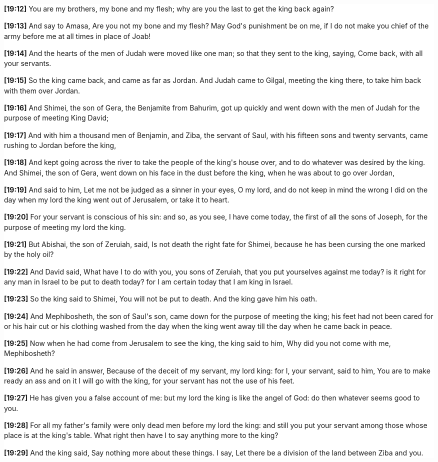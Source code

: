 **[19:12]** You are my brothers, my bone and my flesh; why are you the last to get the king back again?

**[19:13]** And say to Amasa, Are you not my bone and my flesh? May God's punishment be on me, if I do not make you chief of the army before me at all times in place of Joab!

**[19:14]** And the hearts of the men of Judah were moved like one man; so that they sent to the king, saying, Come back, with all your servants.

**[19:15]** So the king came back, and came as far as Jordan. And Judah came to Gilgal, meeting the king there, to take him back with them over Jordan.

**[19:16]** And Shimei, the son of Gera, the Benjamite from Bahurim, got up quickly and went down with the men of Judah for the purpose of meeting King David;

**[19:17]** And with him a thousand men of Benjamin, and Ziba, the servant of Saul, with his fifteen sons and twenty servants, came rushing to Jordan before the king,

**[19:18]** And kept going across the river to take the people of the king's house over, and to do whatever was desired by the king. And Shimei, the son of Gera, went down on his face in the dust before the king, when he was about to go over Jordan,

**[19:19]** And said to him, Let me not be judged as a sinner in your eyes, O my lord, and do not keep in mind the wrong I did on the day when my lord the king went out of Jerusalem, or take it to heart.

**[19:20]** For your servant is conscious of his sin: and so, as you see, I have come today, the first of all the sons of Joseph, for the purpose of meeting my lord the king.

**[19:21]** But Abishai, the son of Zeruiah, said, Is not death the right fate for Shimei, because he has been cursing the one marked by the holy oil?

**[19:22]** And David said, What have I to do with you, you sons of Zeruiah, that you put yourselves against me today? is it right for any man in Israel to be put to death today? for I am certain today that I am king in Israel.

**[19:23]** So the king said to Shimei, You will not be put to death. And the king gave him his oath.

**[19:24]** And Mephibosheth, the son of Saul's son, came down for the purpose of meeting the king; his feet had not been cared for or his hair cut or his clothing washed from the day when the king went away till the day when he came back in peace.

**[19:25]** Now when he had come from Jerusalem to see the king, the king said to him, Why did you not come with me, Mephibosheth?

**[19:26]** And he said in answer, Because of the deceit of my servant, my lord king: for I, your servant, said to him, You are to make ready an ass and on it I will go with the king, for your servant has not the use of his feet.

**[19:27]** He has given you a false account of me: but my lord the king is like the angel of God: do then whatever seems good to you.

**[19:28]** For all my father's family were only dead men before my lord the king: and still you put your servant among those whose place is at the king's table. What right then have I to say anything more to the king?

**[19:29]** And the king said, Say nothing more about these things. I say, Let there be a division of the land between Ziba and you.
